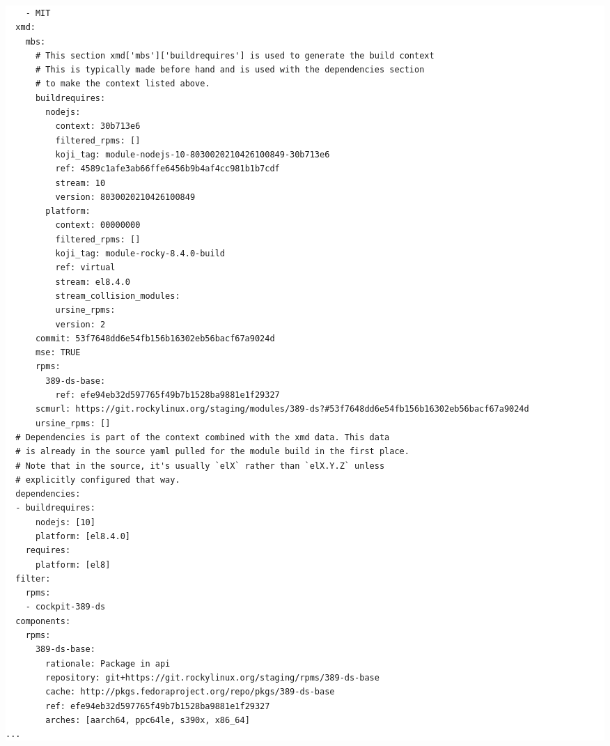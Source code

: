 ```
    - MIT
  xmd:
    mbs:
      # This section xmd['mbs']['buildrequires'] is used to generate the build context
      # This is typically made before hand and is used with the dependencies section
      # to make the context listed above.
      buildrequires:
        nodejs:
          context: 30b713e6
          filtered_rpms: []
          koji_tag: module-nodejs-10-8030020210426100849-30b713e6
          ref: 4589c1afe3ab66ffe6456b9b4af4cc981b1b7cdf
          stream: 10
          version: 8030020210426100849
        platform:
          context: 00000000
          filtered_rpms: []
          koji_tag: module-rocky-8.4.0-build
          ref: virtual
          stream: el8.4.0
          stream_collision_modules: 
          ursine_rpms: 
          version: 2
      commit: 53f7648dd6e54fb156b16302eb56bacf67a9024d
      mse: TRUE
      rpms:
        389-ds-base:
          ref: efe94eb32d597765f49b7b1528ba9881e1f29327
      scmurl: https://git.rockylinux.org/staging/modules/389-ds?#53f7648dd6e54fb156b16302eb56bacf67a9024d
      ursine_rpms: []
  # Dependencies is part of the context combined with the xmd data. This data
  # is already in the source yaml pulled for the module build in the first place.
  # Note that in the source, it's usually `elX` rather than `elX.Y.Z` unless
  # explicitly configured that way.
  dependencies:
  - buildrequires:
      nodejs: [10]
      platform: [el8.4.0]
    requires:
      platform: [el8]
  filter:
    rpms:
    - cockpit-389-ds
  components:
    rpms:
      389-ds-base:
        rationale: Package in api
        repository: git+https://git.rockylinux.org/staging/rpms/389-ds-base
        cache: http://pkgs.fedoraproject.org/repo/pkgs/389-ds-base
        ref: efe94eb32d597765f49b7b1528ba9881e1f29327
        arches: [aarch64, ppc64le, s390x, x86_64]
...
```
